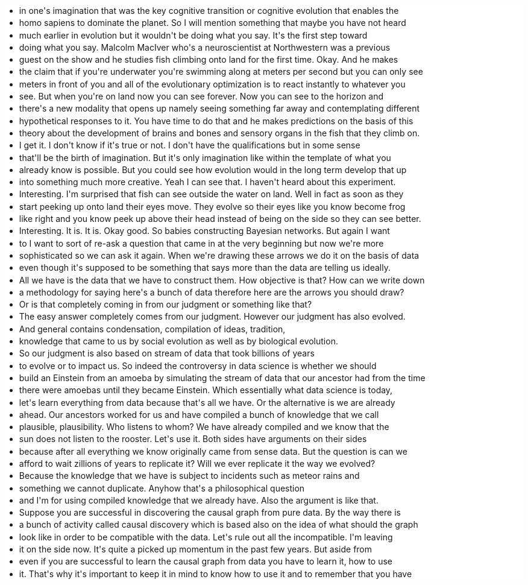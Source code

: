 *  in one's imagination that was the key cognitive transition or cognitive evolution that enables the
*  homo sapiens to dominate the planet. So I will mention something that maybe you have not heard
*  much earlier in evolution but it wouldn't be doing what you say. It's the first step toward
*  doing what you say. Malcolm MacIver who's a neuroscientist at Northwestern was a previous
*  guest on the show and he studies fish climbing onto land for the first time. Okay. And he makes
*  the claim that if you're underwater you're swimming along at meters per second but you can only see
*  meters in front of you and all of the evolutionary optimization is to react instantly to whatever you
*  see. But when you're on land now you can see forever. Now you can see to the horizon and
*  there's a new modality that opens up namely seeing something far away and contemplating different
*  hypothetical responses to it. You have time to do that and he makes predictions on the basis of this
*  theory about the development of brains and bones and sensory organs in the fish that they climb on.
*  I get it. I don't know if it's true or not. I don't have the qualifications but in some sense
*  that'll be the birth of imagination. But it's only imagination like within the template of what you
*  already know is possible. But you could see how evolution would in the long term develop that up
*  into something much more creative. Yeah I can see that. I haven't heard about this experiment.
*  Interesting. I'm surprised that fish can see outside the water on land. Well in fact as soon as they
*  start peeking up onto land their eyes move. They evolve so their eyes like you know become frog
*  like right and you know peek up above their head instead of being on the side so they can see better.
*  Interesting. It is. It is. Okay good. So babies constructing Bayesian networks. But again I want
*  to I want to sort of re-ask a question that came in at the very beginning but now we're more
*  sophisticated so we can ask it again. When we're drawing these arrows we do it on the basis of data
*  even though it's supposed to be something that says more than the data are telling us ideally.
*  All we have is the data that we have to construct them. How objective is that? How can we write down
*  a methodology for saying here's a bunch of data therefore here are the arrows you should draw?
*  Or is that completely coming in from our judgment or something like that?
*  The easy answer completely comes from our judgment. However our judgment has also evolved.
*  And general contains condensation, compilation of ideas, tradition,
*  knowledge that came to us by social evolution as well as by biological evolution.
*  So our judgment is also based on stream of data that took billions of years
*  to evolve or to impact us. So indeed the controversy in data science is whether we should
*  build an Einstein from an amoeba by simulating the stream of data that our ancestor had from the time
*  there were amoebas until they became Einstein. Which essentially what data science is today,
*  let's learn everything from data because that's all we have. Or the alternative is we are already
*  ahead. Our ancestors worked for us and have compiled a bunch of knowledge that we call
*  plausible, plausibility. Who listens to whom? We have already compiled and we know that the
*  sun does not listen to the rooster. Let's use it. Both sides have arguments on their sides
*  because after all everything we know originally came from sense data. But the question is can we
*  afford to wait zillions of years to replicate it? Will we ever replicate it the way we evolved?
*  Because the knowledge that we have is subject to incidents such as meteor rains and
*  something we cannot duplicate. Anyhow that's a philosophical question
*  and I'm for using compiled knowledge that we already have. Also the argument is like that.
*  Suppose you are successful in discovering the causal graph from pure data. By the way there is
*  a bunch of activity called causal discovery which is based also on the idea of what should the graph
*  look like in order to be compatible with the data. Let's rule out all the incompatible. I'm leaving
*  it on the side now. It's quite a picked up momentum in the past few years. But aside from
*  even if you are successful to learn the causal graph from data you have to learn it, how to use
*  it. That's why it's important to keep it in mind to know how to use it and to remember that you have